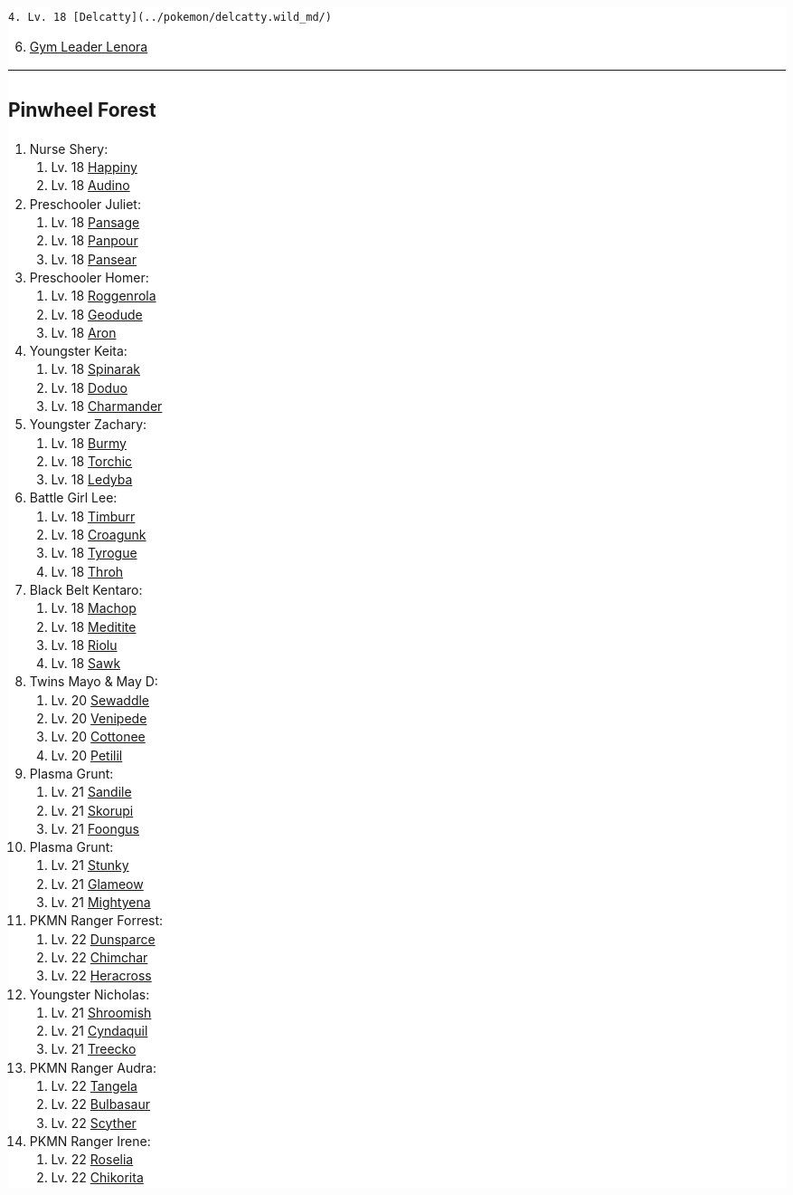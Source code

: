     4. Lv. 18 [Delcatty](../pokemon/delcatty.wild_md/)
6. [Gym Leader Lenora](important_trainer_rosters.md#gym-leader-lenora)

---

## Pinwheel Forest

1. Nurse Shery:
    1. Lv. 18 [Happiny](../pokemon/happiny.wild_md/)
    2. Lv. 18 [Audino](../pokemon/audino.wild_md/)
2. Preschooler Juliet:
    1. Lv. 18 [Pansage](../pokemon/pansage.wild_md/)
    2. Lv. 18 [Panpour](../pokemon/panpour.wild_md/)
    3. Lv. 18 [Pansear](../pokemon/pansear.wild_md/)
3. Preschooler Homer:
    1. Lv. 18 [Roggenrola](../pokemon/roggenrola.wild_md/)
    2. Lv. 18 [Geodude](../pokemon/geodude.wild_md/)
    3. Lv. 18 [Aron](../pokemon/aron.wild_md/)
4. Youngster Keita:
    1. Lv. 18 [Spinarak](../pokemon/spinarak.wild_md/)
    2. Lv. 18 [Doduo](../pokemon/doduo.wild_md/)
    3. Lv. 18 [Charmander](../pokemon/charmander.wild_md/)
5. Youngster Zachary:
    1. Lv. 18 [Burmy](../pokemon/burmy.wild_md/)
    2. Lv. 18 [Torchic](../pokemon/torchic.wild_md/)
    3. Lv. 18 [Ledyba](../pokemon/ledyba.wild_md/)
6. Battle Girl Lee:
    1. Lv. 18 [Timburr](../pokemon/timburr.wild_md/)
    2. Lv. 18 [Croagunk](../pokemon/croagunk.wild_md/)
    3. Lv. 18 [Tyrogue](../pokemon/tyrogue.wild_md/)
    4. Lv. 18 [Throh](../pokemon/throh.wild_md/)
7. Black Belt Kentaro:
    1. Lv. 18 [Machop](../pokemon/machop.wild_md/)
    2. Lv. 18 [Meditite](../pokemon/meditite.wild_md/)
    3. Lv. 18 [Riolu](../pokemon/riolu.wild_md/)
    4. Lv. 18 [Sawk](../pokemon/sawk.wild_md/)
8. Twins Mayo & May D:
    1. Lv. 20 [Sewaddle](../pokemon/sewaddle.wild_md/)
    2. Lv. 20 [Venipede](../pokemon/venipede.wild_md/)
    3. Lv. 20 [Cottonee](../pokemon/cottonee.wild_md/)
    4. Lv. 20 [Petilil](../pokemon/petilil.wild_md/)
9. Plasma Grunt:
    1. Lv. 21 [Sandile](../pokemon/sandile.wild_md/)
    2. Lv. 21 [Skorupi](../pokemon/skorupi.wild_md/)
    3. Lv. 21 [Foongus](../pokemon/foongus.wild_md/)
10. Plasma Grunt:
    1. Lv. 21 [Stunky](../pokemon/stunky.wild_md/)
    2. Lv. 21 [Glameow](../pokemon/glameow.wild_md/)
    3. Lv. 21 [Mightyena](../pokemon/mightyena.wild_md/)
11. PKMN Ranger Forrest:
    1. Lv. 22 [Dunsparce](../pokemon/dunsparce.wild_md/)
    2. Lv. 22 [Chimchar](../pokemon/chimchar.wild_md/)
    3. Lv. 22 [Heracross](../pokemon/heracross.wild_md/)
12. Youngster Nicholas:
    1. Lv. 21 [Shroomish](../pokemon/shroomish.wild_md/)
    2. Lv. 21 [Cyndaquil](../pokemon/cyndaquil.wild_md/)
    3. Lv. 21 [Treecko](../pokemon/treecko.wild_md/)
13. PKMN Ranger Audra:
    1. Lv. 22 [Tangela](../pokemon/tangela.wild_md/)
    2. Lv. 22 [Bulbasaur](../pokemon/bulbasaur.wild_md/)
    3. Lv. 22 [Scyther](../pokemon/scyther.wild_md/)
14. PKMN Ranger Irene:
    1. Lv. 22 [Roselia](../pokemon/roselia.wild_md/)
    2. Lv. 22 [Chikorita](../pokemon/chikorita.wild_md/)